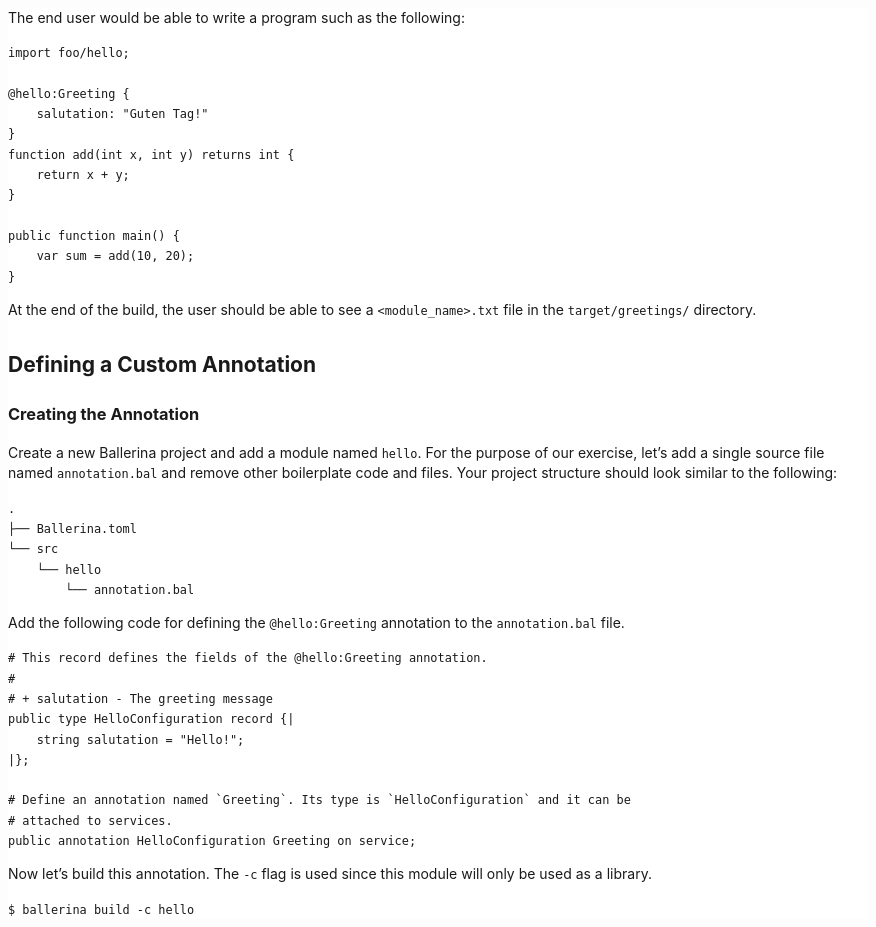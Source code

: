 The end user would be able to write a program such as the following:

```ballerina
import foo/hello;

@hello:Greeting {
    salutation: "Guten Tag!"
}
function add(int x, int y) returns int {
    return x + y;
}

public function main() {
    var sum = add(10, 20);
}
```

At the end of the build, the user should be able to see a `<module_name>.txt` file in the `target/greetings/` directory.

## Defining a Custom Annotation

### Creating the Annotation
Create a new Ballerina project and add a module named `hello`. For the purpose of our exercise, let’s add a single 
source file named `annotation.bal` and remove other boilerplate code and files. Your project structure should look 
similar to the following:
```
.
├── Ballerina.toml
└── src
    └── hello
        └── annotation.bal
```

Add the following code for defining the `@hello:Greeting` annotation to the `annotation.bal` file.

```ballerina
# This record defines the fields of the @hello:Greeting annotation. 
#
# + salutation - The greeting message
public type HelloConfiguration record {|
    string salutation = "Hello!";
|};

# Define an annotation named `Greeting`. Its type is `HelloConfiguration` and it can be
# attached to services. 
public annotation HelloConfiguration Greeting on service;
```

Now let’s build this annotation. The `-c` flag is used since this module will only be used as a library.
```
$ ballerina build -c hello
```

